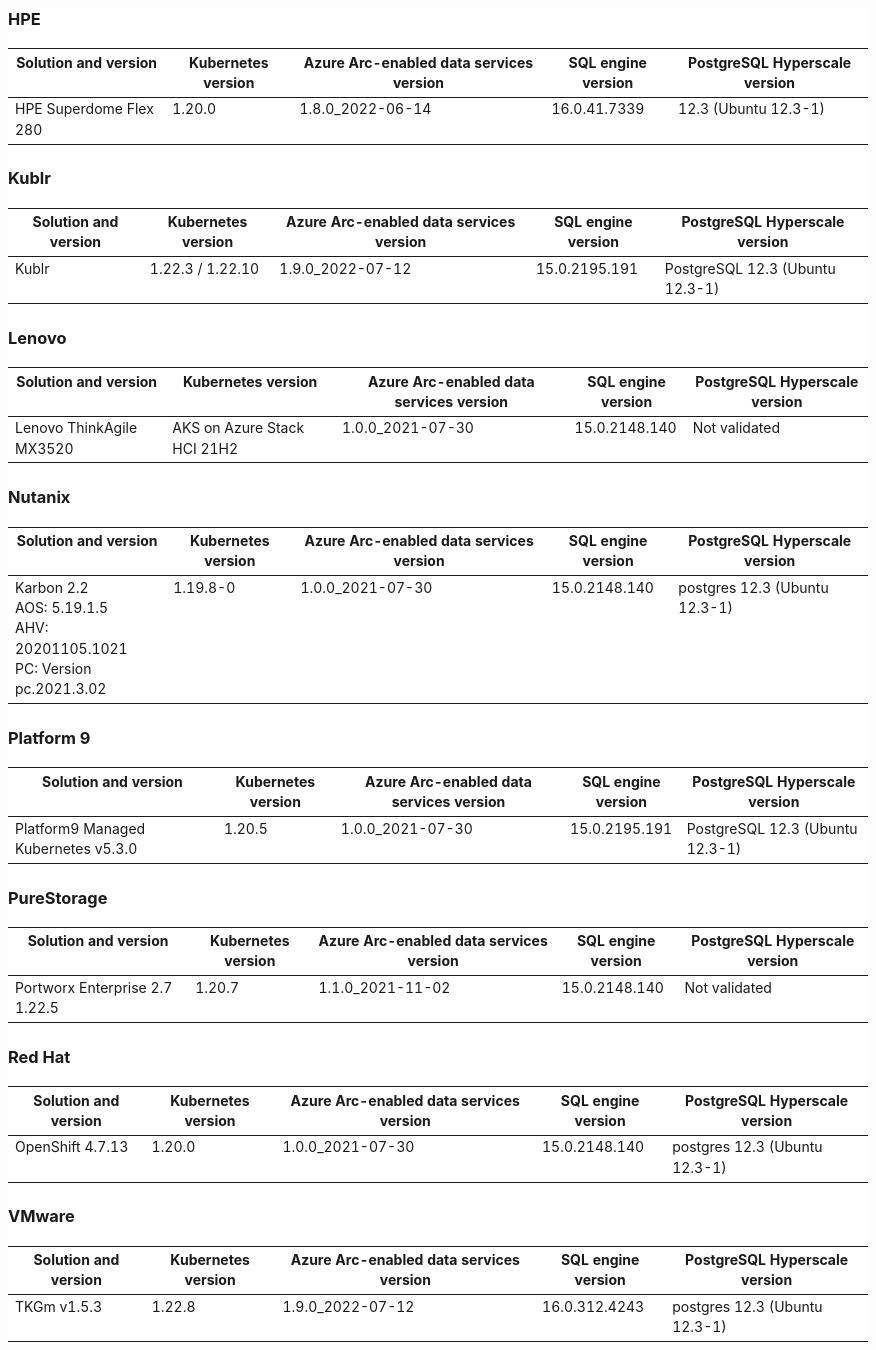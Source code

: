 ### HPE

|Solution and version | Kubernetes version | Azure Arc-enabled data services version | SQL engine version | PostgreSQL Hyperscale version
|-----|-----|-----|-----|-----|
|HPE Superdome Flex 280|1.20.0|1.8.0_2022-06-14|16.0.41.7339|12.3 (Ubuntu 12.3-1)

### Kublr

|Solution and version | Kubernetes version | Azure Arc-enabled data services version | SQL engine version | PostgreSQL Hyperscale version
|-----|-----|-----|-----|-----|
|Kublr |1.22.3 / 1.22.10 | 1.9.0_2022-07-12 |15.0.2195.191 |PostgreSQL 12.3 (Ubuntu 12.3-1) |

### Lenovo

|Solution and version | Kubernetes version | Azure Arc-enabled data services version | SQL engine version | PostgreSQL Hyperscale version
|-----|-----|-----|-----|-----|
|Lenovo ThinkAgile MX3520 |AKS on Azure Stack HCI 21H2|1.0.0_2021-07-30 |15.0.2148.140|Not validated|

### Nutanix

|Solution and version | Kubernetes version | Azure Arc-enabled data services version | SQL engine version | PostgreSQL Hyperscale version
|-----|-----|-----|-----|-----|
| Karbon 2.2<br/>AOS: 5.19.1.5<br/>AHV: 20201105.1021<br/>PC: Version pc.2021.3.02<br/> | 1.19.8-0 | 1.0.0_2021-07-30 | 15.0.2148.140|postgres 12.3 (Ubuntu 12.3-1)|

### Platform 9

|Solution and version | Kubernetes version | Azure Arc-enabled data services version | SQL engine version | PostgreSQL Hyperscale version
|-----|-----|-----|-----|-----|
| Platform9  Managed Kubernetes v5.3.0 | 1.20.5 | 1.0.0_2021-07-30| 15.0.2195.191 | PostgreSQL 12.3 (Ubuntu 12.3-1) |

### PureStorage

|Solution and version | Kubernetes version | Azure Arc-enabled data services version | SQL engine version | PostgreSQL Hyperscale version
|-----|-----|-----|-----|-----|
| Portworx Enterprise 2.7	1.22.5 | 1.20.7 | 1.1.0_2021-11-02 | 15.0.2148.140 | Not validated |

### Red Hat

|Solution and version | Kubernetes version | Azure Arc-enabled data services version | SQL engine version | PostgreSQL Hyperscale version
|-----|-----|-----|-----|-----|
| OpenShift 4.7.13 | 1.20.0 | 1.0.0_2021-07-30 | 15.0.2148.140 | postgres 12.3 (Ubuntu 12.3-1)|

### VMware

|Solution and version | Kubernetes version | Azure Arc-enabled data services version | SQL engine version | PostgreSQL Hyperscale version
|-----|-----|-----|-----|-----|
| TKGm v1.5.3 | 1.22.8 | 1.9.0_2022-07-12 |16.0.312.4243|postgres 12.3 (Ubuntu 12.3-1)|
